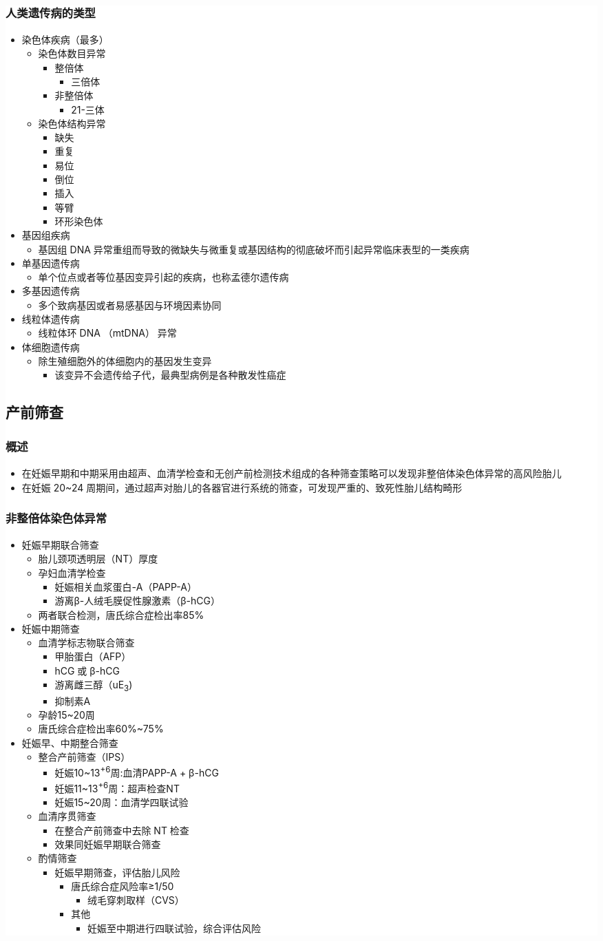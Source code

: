 ### 人类遗传病的类型
- 染色体疾病（最多）
  - 染色体数目异常 
    - 整倍体
      - 三倍体
    - 非整倍体
      - 21-三体
  - 染色体结构异常
    - 缺失
    - 重复
    - 易位
    - 倒位
    - 插入
    - 等臂
    - 环形染色体
- 基因组疾病
  - 基因组 DNA 异常重组而导致的微缺失与微重复或基因结构的彻底破坏而引起异常临床表型的一类疾病
- 单基因遗传病
  - 单个位点或者等位基因变异引起的疾病，也称孟德尔遗传病
- 多基因遗传病
  - 多个致病基因或者易感基因与环境因素协同
- 线粒体遗传病
  - 线粒体环 DNA （mtDNA） 异常
- 体细胞遗传病
  - 除生殖细胞外的体细胞内的基因发生变异
    - 该变异不会遗传给子代，最典型病例是各种散发性癌症

## 产前筛查

### 概述
- 在妊娠早期和中期采用由超声、血清学检查和无创产前检测技术组成的各种筛查策略可以发现非整倍体染色体异常的高风险胎儿
- 在妊娠 20~24 周期间，通过超声对胎儿的各器官进行系统的筛查，可发现严重的、致死性胎儿结构畸形

### 非整倍体染色体异常
- 妊娠早期联合筛查
  - 胎儿颈项透明层（NT）厚度
  - 孕妇血清学检查
    - 妊娠相关血浆蛋白-A（PAPP-A）
    - 游离β-人绒毛膜促性腺激素（β-hCG）
  - 两者联合检测，唐氏综合症检出率85%
- 妊娠中期筛查
  - 血清学标志物联合筛查
    - 甲胎蛋白（AFP）
    - hCG  或 β-hCG
    - 游离雌三醇（uE<sub>3</sub>)
    - 抑制素A
  - 孕龄15~20周
  - 唐氏综合症检出率60%~75%
- 妊娠早、中期整合筛查
  - 整合产前筛查（IPS）
    - 妊娠10~13<sup>+6</sup>周:血清PAPP-A + β-hCG
    - 妊娠11~13<sup>+6</sup>周：超声检查NT
    - 妊娠15~20周：血清学四联试验
  - 血清序贯筛查
    - 在整合产前筛查中去除 NT 检查
    - 效果同妊娠早期联合筛查
  - 酌情筛查
    - 妊娠早期筛查，评估胎儿风险
      - 唐氏综合症风险率≥1/50
        - 绒毛穿刺取样（CVS）
      - 其他
        - 妊娠至中期进行四联试验，综合评估风险